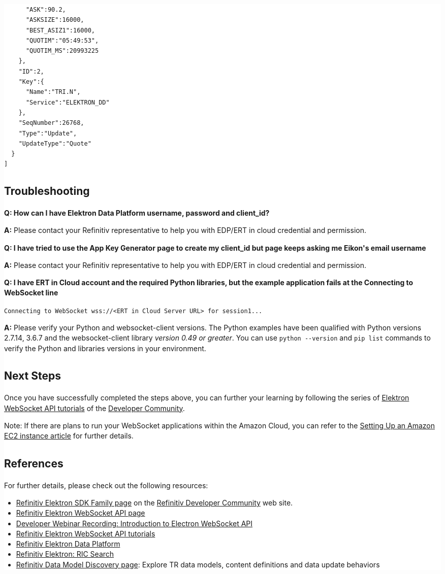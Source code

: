 ```
      "ASK":90.2,
      "ASKSIZE":16000,
      "BEST_ASIZ1":16000,
      "QUOTIM":"05:49:53",
      "QUOTIM_MS":20993225
    },
    "ID":2,
    "Key":{
      "Name":"TRI.N",
      "Service":"ELEKTRON_DD"
    },
    "SeqNumber":26768,
    "Type":"Update",
    "UpdateType":"Quote"
  }
]
```

## <a id="troubleshooting"></a>Troubleshooting

**Q: How can I have Elektron Data Platform username, password and client_id?**

**A:** Please contact your Refinitiv representative to help you with EDP/ERT in cloud credential and permission. 

**Q: I have tried to use the App Key Generator page to create my client_id but page keeps asking me Eikon's email username**

**A:** Please contact your Refinitiv representative to help you with EDP/ERT in cloud credential and permission. 

**Q: I have ERT in Cloud account and the required Python libraries, but the example application fails at the Connecting to WebSocket line**
```
Connecting to WebSocket wss://<ERT in Cloud Server URL> for session1...
```
**A:** Please verify your Python and websocket-client versions. The Python examples have been qualified with Python versions 2.7.14, 3.6.7 and  the websocket-client library *version 0.49 or greater*. You can use ```python --version``` and ```pip list``` commands to verify the Python and libraries versions in your environment.

## <a id="nextsteps"></a>Next Steps

Once you have successfully completed the steps above, you can further your learning by following the series of [Elektron WebSocket API tutorials](https://developers.refinitiv.com/elektron/websocket-api/learning) of the [Developer Community](https://developers.refinitiv.com/).

Note: If there are plans to run your WebSocket applications within the Amazon Cloud, you can refer to the [Setting Up an Amazon EC2 instance article](https://developers.refinitiv.com/article/how-setup-refinitivs-amazon-ec2-machine-image-elektron-real-time-cloud) for further details.

## <a id="references"></a>References
For further details, please check out the following resources:
* [Refinitiv Elektron SDK Family page](https://developers.refinitiv.com/elektron) on the [Refinitiv Developer Community](https://developers.thomsonreuters.com/) web site.
* [Refinitiv Elektron WebSocket API page](https://developers.refinitiv.com/websocket-api) 
* [Developer Webinar Recording: Introduction to Electron WebSocket API](https://www.youtube.com/watch?v=CDKWMsIQfaw)
* [Refinitiv Elektron WebSocket API tutorials](https://developers.refinitiv.com/elektron/websocket-api/learning)
* [Refinitiv Elektron Data Platform](https://developers.refinitiv.com/elektron-data-platform)
* [Refinitiv Elektron: RIC Search](https://developers.refinitiv.com/elektron/websocket-api/dev-tools?type=ric)
* [Refinitiv Data Model Discovery page](https://refinitiv.fixspec.com/specserver/specs/reuters): Explore TR data models, content definitions and data update behaviors